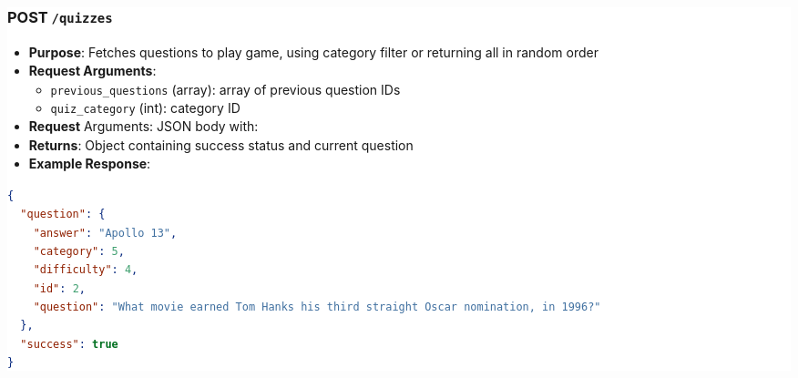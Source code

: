### POST `/quizzes`
- **Purpose**: Fetches questions to play game, using category filter or returning all in random order
- **Request Arguments**:
  - `previous_questions` (array): array of previous question IDs
  - `quiz_category` (int): category ID  
- **Request** Arguments: JSON body with:
- **Returns**: Object containing success status and current question
- **Example Response**:
```json
{
  "question": {
    "answer": "Apollo 13", 
    "category": 5, 
    "difficulty": 4, 
    "id": 2, 
    "question": "What movie earned Tom Hanks his third straight Oscar nomination, in 1996?"
  }, 
  "success": true
}
```
